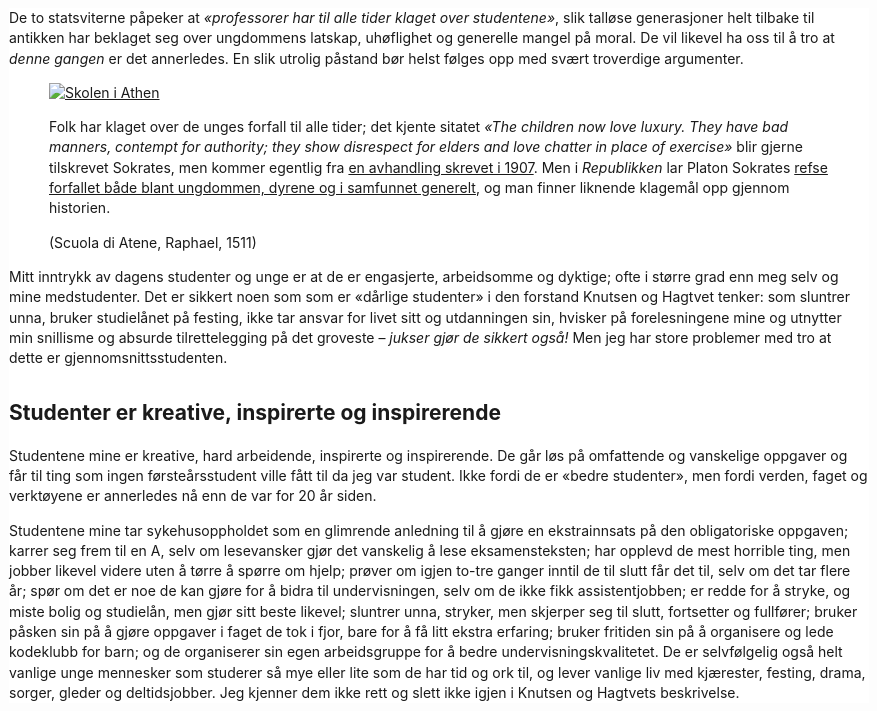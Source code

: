 De to statsviterne påpeker at *«professorer har til alle tider klaget
over studentene»*, slik talløse generasjoner helt tilbake til antikken
har beklaget seg over ungdommens latskap, uhøflighet og generelle
mangel på moral. De vil likevel ha oss til å tro at *denne gangen* er
det annerledes. En slik utrolig påstand bør helst følges opp med svært
troverdige argumenter.

<figure class="rightbox">
<a href="https://commons.wikimedia.org/wiki/File:%22The_School_of_Athens%22_by_Raffaello_Sanzio_da_Urbino.jpg"><img src="{{ "/assets/img/studentkvalitet/Raphael_School_of_Athens.jpg" | absolute_url }}" alt="Skolen i Athen" title="Skolen i Athen av Raphael" /></a>

<p> Folk har klaget over de unges forfall til alle tider; det kjente
sitatet <em>«The children now love luxury. They have bad manners,
contempt for authority; they show disrespect for elders and love
chatter in place of exercise»</em> blir gjerne tilskrevet Sokrates, men
kommer egentlig fra <a href="https://quoteinvestigator.com/2010/05/01/misbehaving-children-in-ancient-times/">en
avhandling skrevet i 1907</a>. Men i <em>Republikken</em> lar Platon
Sokrates <a href="http://plato-dialogues.org/faq/faq003.htm">refse
forfallet både blant ungdommen, dyrene og i samfunnet generelt</a>, og
man finner liknende klagemål opp gjennom historien.  </p>
<p class="credit">(Scuola di Atene, Raphael, 1511)</p>
</figure>

Mitt inntrykk av dagens studenter og unge er at de er engasjerte,
arbeidsomme og dyktige; ofte i større grad enn meg selv og mine
medstudenter. Det er sikkert noen som som er «dårlige studenter» i den
forstand Knutsen og Hagtvet tenker: som sluntrer unna, bruker
studielånet på festing, ikke tar ansvar for livet sitt og utdanningen
sin, hvisker på forelesningene mine og utnytter min snillisme og
absurde tilrettelegging på det groveste – *jukser gjør de sikkert
også!* Men jeg har store problemer med tro at dette er
gjennomsnittsstudenten.

## Studenter er kreative, inspirerte og inspirerende

Studentene mine er kreative, hard arbeidende, inspirerte og
inspirerende. De går løs på omfattende og vanskelige oppgaver og får
til ting som ingen førsteårsstudent ville fått til da jeg var
student. Ikke fordi de er «bedre studenter», men fordi verden, faget
og verktøyene er annerledes nå enn de var for 20 år siden.

Studentene mine tar sykehusoppholdet som en glimrende anledning til å
gjøre en ekstrainnsats på den obligatoriske oppgaven; karrer seg frem
til en A, selv om lesevansker gjør det vanskelig å lese
eksamensteksten; har opplevd de mest horrible ting, men jobber likevel
videre uten å tørre å spørre om hjelp; prøver om igjen to-tre ganger
inntil de til slutt får det til, selv om det tar flere år; spør om det
er noe de kan gjøre for å bidra til undervisningen, selv om de ikke
fikk assistentjobben; er redde for å stryke, og miste bolig og
studielån, men gjør sitt beste likevel; sluntrer unna, stryker, men
skjerper seg til slutt, fortsetter og fullfører; bruker påsken sin på
å gjøre oppgaver i faget de tok i fjor, bare for å få litt ekstra
erfaring; bruker fritiden sin på å organisere og lede kodeklubb for
barn; og de organiserer sin egen arbeidsgruppe for å bedre
undervisningskvalitetet. De er selvfølgelig også helt vanlige unge
mennesker som studerer så mye eller lite som de har tid og ork til, og
lever vanlige liv med kjærester, festing, drama, sorger, gleder og
deltidsjobber. Jeg kjenner dem ikke rett og slett ikke igjen i Knutsen
og Hagtvets beskrivelse.
